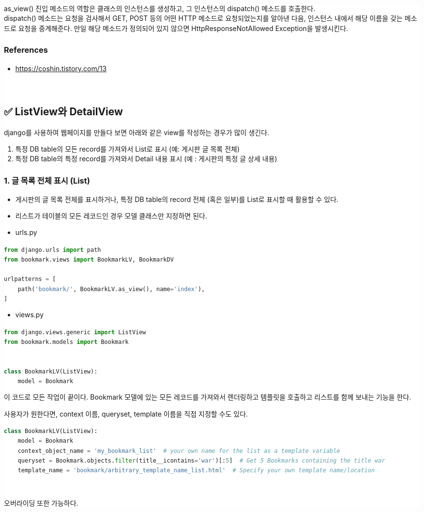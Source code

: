 as_view() 진입 메소드의 역할은 클래스의 인스턴스를 생성하고, 그 인스턴스의 dispatch() 메소드를 호출한다.<br>
dispatch() 메소드는 요청을 검사해서 GET, POST 등의 어떤 HTTP 메소드로 요청되었는지를 알아낸 다음, 인스턴스 내에서 해당 이름을 갖는 메소드로 요청을 중계해준다. 만일 해당 메소드가 정의되어 있지 않으면 HttpResponseNotAllowed Exception을 발생시킨다.

### References
* https://coshin.tistory.com/13

<br>

## ✅ ListView와 DetailView
django를 사용하여 웹페이지를 만들다 보면 아래와 같은 view를 작성하는 경우가 많이 생긴다.<br>
1. 특정 DB table의 모든 record를 가져와서 List로 표시 (예: 게시판 글 목록 전체)
2. 특정 DB table의 특정 record를 가져와서 Detail 내용 표시 (예 : 게시판의 특정 글 상세 내용)

### 1. 글 목록 전체 표시 (List)
* 게시판의 글 목록 전체를 표시하거나, 특정 DB table의 record 전체 (혹은 일부)를 List로 표시할 때 활용할 수 있다.
* 리스트가 테이블의 모든 레코드인 경우 모델 클래스만 지정하면 된다.

* urls.py
```python
from django.urls import path
from bookmark.views import BookmarkLV, BookmarkDV

urlpatterns = [
    path('bookmark/', BookmarkLV.as_view(), name='index'),
]
```

* views.py
```python
from django.views.generic import ListView
from bookmark.models import Bookmark


class BookmarkLV(ListView):
    model = Bookmark
```
이 코드로 모든 작업이 끝이다. Bookmark 모델에 있는 모든 레코드를 가져와서 렌더링하고 템플릿을 호출하고 리스트를 함께 보내는 기능을 한다. 

사용자가 원한다면, context 이름, queryset, template 이름을 직접 지정할 수도 있다. 
```python
class BookmarkLV(ListView):
    model = Bookmark
    context_object_name = 'my_bookmark_list'  # your own name for the list as a template variable
    queryset = Bookmark.objects.filter(title__icontains='war')[:5]  # Get 5 Bookmarks containing the title war
    template_name = 'bookmark/arbitrary_template_name_list.html'  # Specify your own template name/location
```

<br>

오버라이딩 또한 가능하다.
